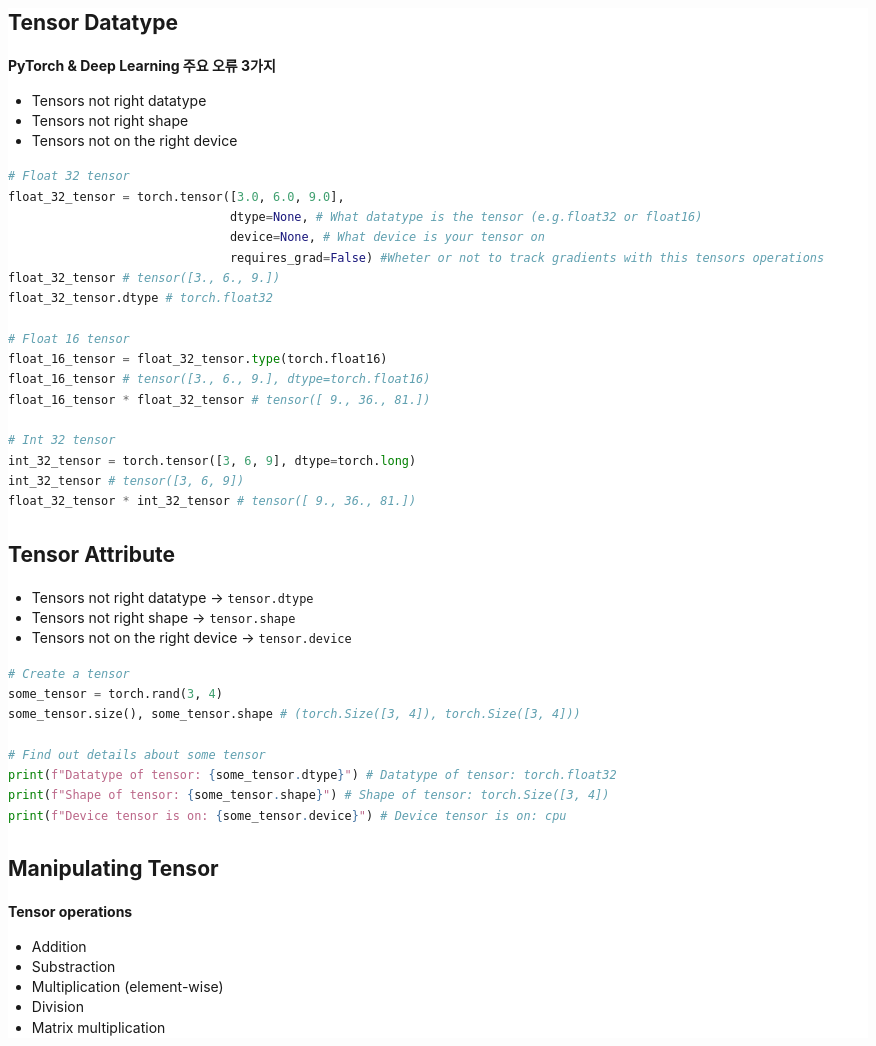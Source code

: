 ## Tensor Datatype

**PyTorch & Deep Learning 주요 오류 3가지**
* Tensors not right datatype
* Tensors not right shape
* Tensors not on the right device


```python
# Float 32 tensor
float_32_tensor = torch.tensor([3.0, 6.0, 9.0],
                               dtype=None, # What datatype is the tensor (e.g.float32 or float16)
                               device=None, # What device is your tensor on
                               requires_grad=False) #Wheter or not to track gradients with this tensors operations
float_32_tensor # tensor([3., 6., 9.])
float_32_tensor.dtype # torch.float32

# Float 16 tensor
float_16_tensor = float_32_tensor.type(torch.float16)
float_16_tensor # tensor([3., 6., 9.], dtype=torch.float16)
float_16_tensor * float_32_tensor # tensor([ 9., 36., 81.])

# Int 32 tensor
int_32_tensor = torch.tensor([3, 6, 9], dtype=torch.long)
int_32_tensor # tensor([3, 6, 9])
float_32_tensor * int_32_tensor # tensor([ 9., 36., 81.])
```



## Tensor Attribute

* Tensors not right datatype -> `tensor.dtype`
* Tensors not right shape -> `tensor.shape`
* Tensors not on the right device -> `tensor.device`


```python
# Create a tensor
some_tensor = torch.rand(3, 4)
some_tensor.size(), some_tensor.shape # (torch.Size([3, 4]), torch.Size([3, 4]))

# Find out details about some tensor
print(f"Datatype of tensor: {some_tensor.dtype}") # Datatype of tensor: torch.float32
print(f"Shape of tensor: {some_tensor.shape}") # Shape of tensor: torch.Size([3, 4])
print(f"Device tensor is on: {some_tensor.device}") # Device tensor is on: cpu
```



## Manipulating Tensor

**Tensor operations**
* Addition
* Substraction
* Multiplication (element-wise)
* Division
* Matrix multiplication
